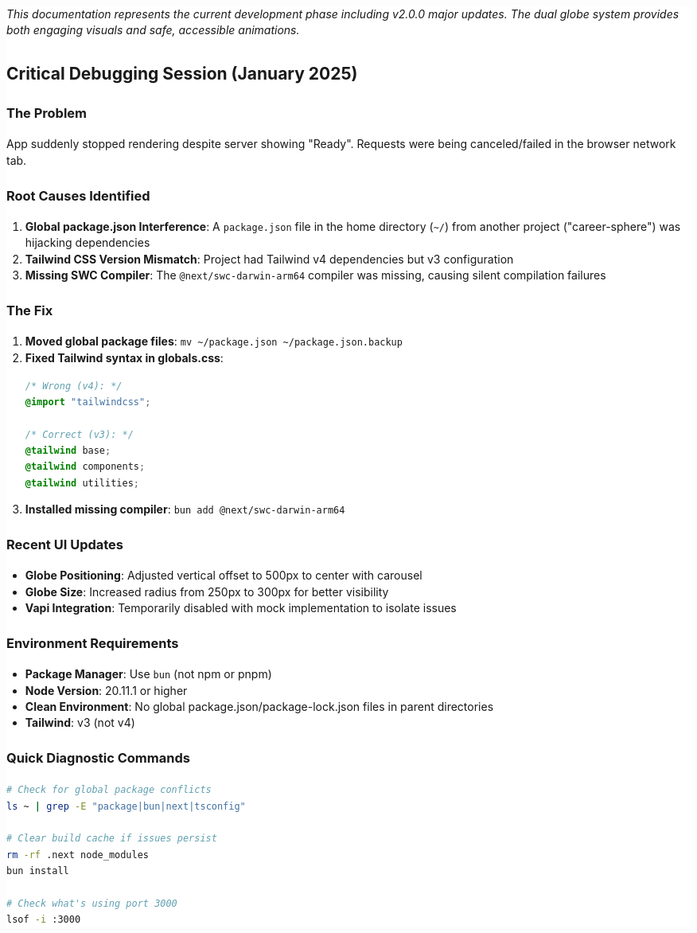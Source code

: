 *This documentation represents the current development phase including v2.0.0 major updates. The dual globe system provides both engaging visuals and safe, accessible animations.*

## Critical Debugging Session (January 2025)

### The Problem
App suddenly stopped rendering despite server showing "Ready". Requests were being canceled/failed in the browser network tab.

### Root Causes Identified
1. **Global package.json Interference**: A `package.json` file in the home directory (`~/`) from another project ("career-sphere") was hijacking dependencies
2. **Tailwind CSS Version Mismatch**: Project had Tailwind v4 dependencies but v3 configuration
3. **Missing SWC Compiler**: The `@next/swc-darwin-arm64` compiler was missing, causing silent compilation failures

### The Fix
1. **Moved global package files**: `mv ~/package.json ~/package.json.backup`
2. **Fixed Tailwind syntax in globals.css**:
   ```css
   /* Wrong (v4): */
   @import "tailwindcss";
   
   /* Correct (v3): */
   @tailwind base;
   @tailwind components;
   @tailwind utilities;
   ```
3. **Installed missing compiler**: `bun add @next/swc-darwin-arm64`

### Recent UI Updates
- **Globe Positioning**: Adjusted vertical offset to 500px to center with carousel
- **Globe Size**: Increased radius from 250px to 300px for better visibility
- **Vapi Integration**: Temporarily disabled with mock implementation to isolate issues

### Environment Requirements
- **Package Manager**: Use `bun` (not npm or pnpm)
- **Node Version**: 20.11.1 or higher
- **Clean Environment**: No global package.json/package-lock.json files in parent directories
- **Tailwind**: v3 (not v4)

### Quick Diagnostic Commands
```bash
# Check for global package conflicts
ls ~ | grep -E "package|bun|next|tsconfig"

# Clear build cache if issues persist
rm -rf .next node_modules
bun install

# Check what's using port 3000
lsof -i :3000
```

